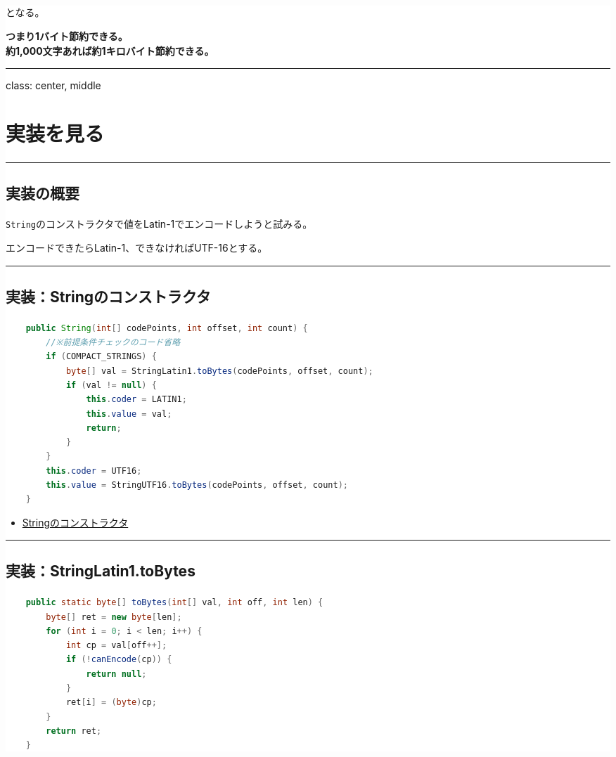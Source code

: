 となる。

<b>
つまり1バイト節約できる。<br/>
約1,000文字あれば約1キロバイト節約できる。
</b>

---

class: center, middle

# 実装を見る

---

## 実装の概要

`String`のコンストラクタで値をLatin-1でエンコードしようと試みる。

エンコードできたらLatin-1、できなければUTF-16とする。

---

## 実装：Stringのコンストラクタ

```java
    public String(int[] codePoints, int offset, int count) {
        //※前提条件チェックのコード省略
        if (COMPACT_STRINGS) {
            byte[] val = StringLatin1.toBytes(codePoints, offset, count);
            if (val != null) {
                this.coder = LATIN1;
                this.value = val;
                return;
            }
        }
        this.coder = UTF16;
        this.value = StringUTF16.toBytes(codePoints, offset, count);
    }
```

- [Stringのコンストラクタ](https://hg.openjdk.java.net/jdk/jdk11/file/1ddf9a99e4ad/src/java.base/share/classes/java/lang/String.java#l312)

---

## 実装：StringLatin1.toBytes

```java
    public static byte[] toBytes(int[] val, int off, int len) {
        byte[] ret = new byte[len];
        for (int i = 0; i < len; i++) {
            int cp = val[off++];
            if (!canEncode(cp)) {
                return null;
            }
            ret[i] = (byte)cp;
        }
        return ret;
    }
```
